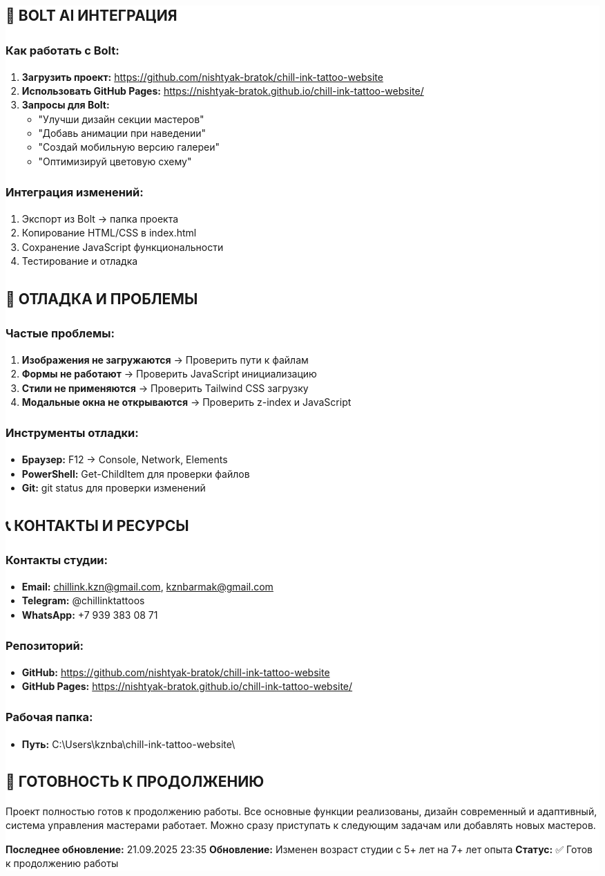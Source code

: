 ## 🎨 BOLT AI ИНТЕГРАЦИЯ

### Как работать с Bolt:
1. **Загрузить проект:** https://github.com/nishtyak-bratok/chill-ink-tattoo-website
2. **Использовать GitHub Pages:** https://nishtyak-bratok.github.io/chill-ink-tattoo-website/
3. **Запросы для Bolt:**
   - "Улучши дизайн секции мастеров"
   - "Добавь анимации при наведении"
   - "Создай мобильную версию галереи"
   - "Оптимизируй цветовую схему"

### Интеграция изменений:
1. Экспорт из Bolt → папка проекта
2. Копирование HTML/CSS в index.html
3. Сохранение JavaScript функциональности
4. Тестирование и отладка

## 🔧 ОТЛАДКА И ПРОБЛЕМЫ

### Частые проблемы:
1. **Изображения не загружаются** → Проверить пути к файлам
2. **Формы не работают** → Проверить JavaScript инициализацию
3. **Стили не применяются** → Проверить Tailwind CSS загрузку
4. **Модальные окна не открываются** → Проверить z-index и JavaScript

### Инструменты отладки:
- **Браузер:** F12 → Console, Network, Elements
- **PowerShell:** Get-ChildItem для проверки файлов
- **Git:** git status для проверки изменений

## 📞 КОНТАКТЫ И РЕСУРСЫ

### Контакты студии:
- **Email:** chillink.kzn@gmail.com, kznbarmak@gmail.com
- **Telegram:** @chillinktattoos
- **WhatsApp:** +7 939 383 08 71

### Репозиторий:
- **GitHub:** https://github.com/nishtyak-bratok/chill-ink-tattoo-website
- **GitHub Pages:** https://nishtyak-bratok.github.io/chill-ink-tattoo-website/

### Рабочая папка:
- **Путь:** C:\Users\kznba\chill-ink-tattoo-website\

## 🎯 ГОТОВНОСТЬ К ПРОДОЛЖЕНИЮ

Проект полностью готов к продолжению работы. Все основные функции реализованы, дизайн современный и адаптивный, система управления мастерами работает. Можно сразу приступать к следующим задачам или добавлять новых мастеров.

**Последнее обновление:** 21.09.2025 23:35
**Обновление:** Изменен возраст студии с 5+ лет на 7+ лет опыта
**Статус:** ✅ Готов к продолжению работы
